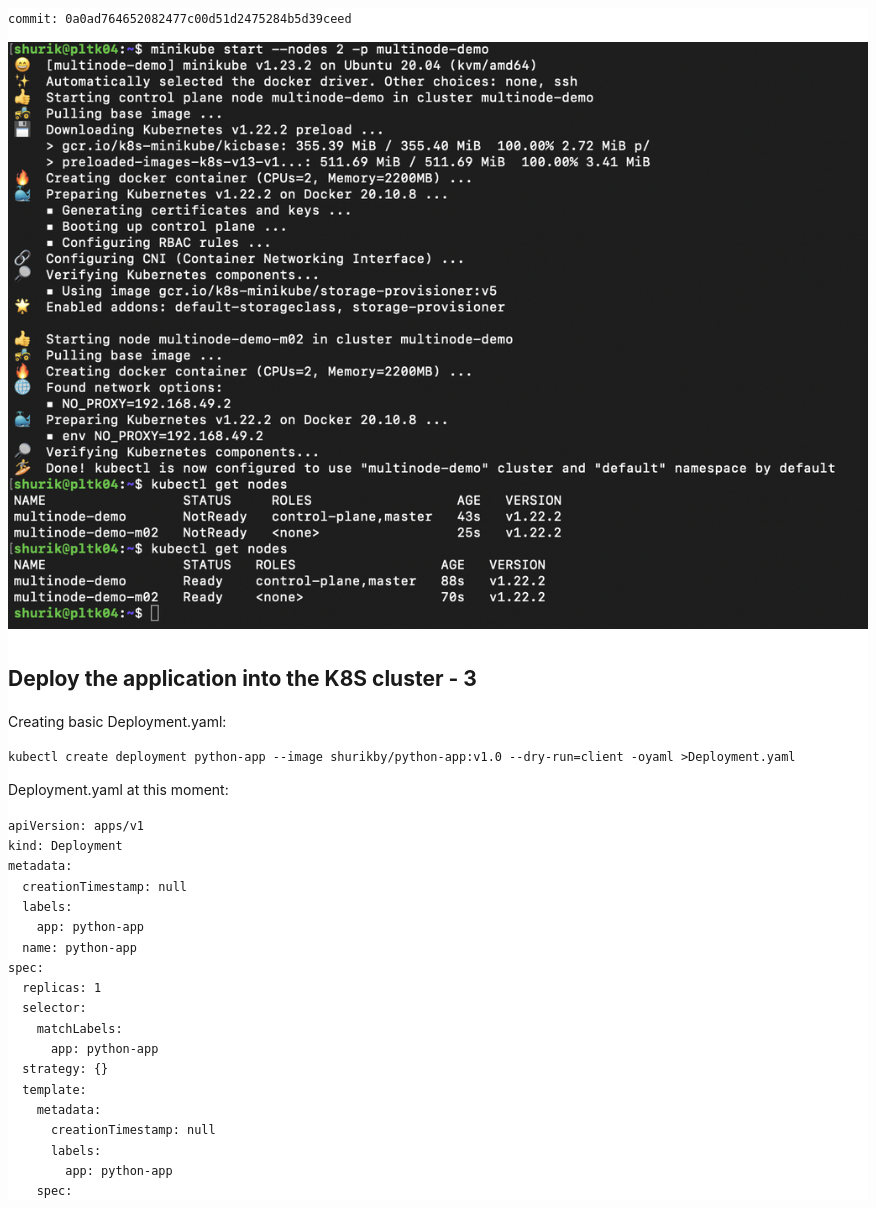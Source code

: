 ~~~
commit: 0a0ad764652082477c00d51d2475284b5d39ceed
~~~
![minikube](img/minikube.png)

## Deploy the application into the K8S cluster - 3

Creating basic Deployment.yaml:  

~~~
kubectl create deployment python-app --image shurikby/python-app:v1.0 --dry-run=client -oyaml >Deployment.yaml
~~~

Deployment.yaml at this moment:  

~~~
apiVersion: apps/v1
kind: Deployment
metadata:
  creationTimestamp: null
  labels:
    app: python-app
  name: python-app
spec:
  replicas: 1
  selector:
    matchLabels:
      app: python-app
  strategy: {}
  template:
    metadata:
      creationTimestamp: null
      labels:
        app: python-app
    spec:
~~~